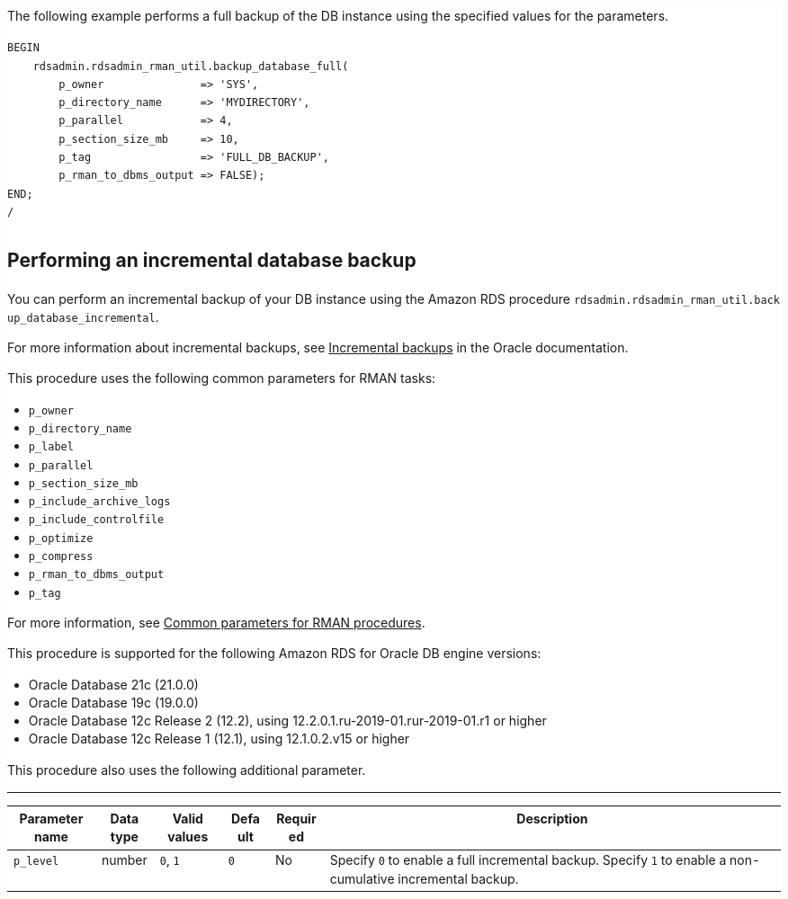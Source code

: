 The following example performs a full backup of the DB instance using the specified values for the parameters\.

```
BEGIN
    rdsadmin.rdsadmin_rman_util.backup_database_full(
        p_owner               => 'SYS', 
        p_directory_name      => 'MYDIRECTORY',
        p_parallel            => 4,  
        p_section_size_mb     => 10,
        p_tag                 => 'FULL_DB_BACKUP',
        p_rman_to_dbms_output => FALSE);
END;
/
```

## Performing an incremental database backup<a name="Appendix.Oracle.CommonDBATasks.BackupDatabaseIncremental"></a>

You can perform an incremental backup of your DB instance using the Amazon RDS procedure `rdsadmin.rdsadmin_rman_util.backup_database_incremental`\.

For more information about incremental backups, see [Incremental backups](https://docs.oracle.com/database/121/RCMRF/rcmsynta006.htm#GUID-73642FF2-43C5-48B2-9969-99001C52EB50__BGBHABHH) in the Oracle documentation\.

This procedure uses the following common parameters for RMAN tasks:
+ `p_owner`
+ `p_directory_name`
+ `p_label`
+ `p_parallel`
+ `p_section_size_mb`
+ `p_include_archive_logs`
+ `p_include_controlfile`
+ `p_optimize`
+ `p_compress`
+ `p_rman_to_dbms_output`
+ `p_tag`

For more information, see [Common parameters for RMAN procedures](#Appendix.Oracle.CommonDBATasks.CommonParameters)\.

This procedure is supported for the following Amazon RDS for Oracle DB engine versions:
+ Oracle Database 21c \(21\.0\.0\)
+ Oracle Database 19c \(19\.0\.0\)
+ Oracle Database 12c Release 2 \(12\.2\), using 12\.2\.0\.1\.ru\-2019\-01\.rur\-2019\-01\.r1 or higher
+ Oracle Database 12c Release 1 \(12\.1\), using 12\.1\.0\.2\.v15 or higher

This procedure also uses the following additional parameter\.


****  

| Parameter name | Data type | Valid values | Default | Required | Description | 
| --- | --- | --- | --- | --- | --- | 
|  `p_level`  |  number  |  `0`, `1`  |  `0`  |  No  |  Specify `0` to enable a full incremental backup\. Specify `1` to enable a non\-cumulative incremental backup\.  | 
